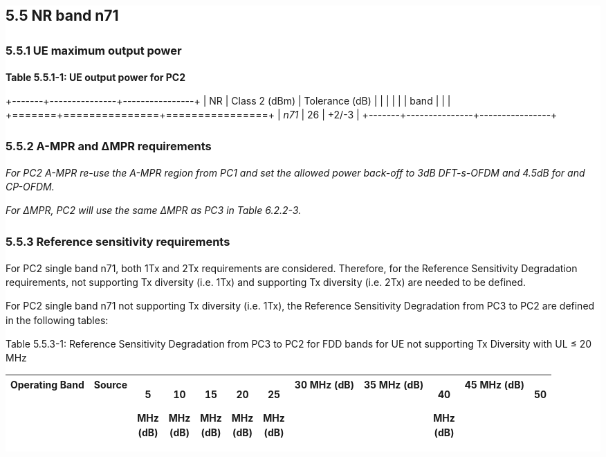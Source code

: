 5.5 NR band n71
---------------

### 5.5.1 UE maximum output power

**Table 5.5.1-1: UE output power for PC2**

+-------+---------------+----------------+
| NR    | Class 2 (dBm) | Tolerance (dB) |
|       |               |                |
| band  |               |                |
+=======+===============+================+
| *n71* | 26            | +2/-3          |
+-------+---------------+----------------+

### 5.5.2 A-MPR and ∆MPR requirements

*For PC2 A-MPR re-use the A-MPR region from PC1 and set the allowed
power back-off to 3dB DFT-s-OFDM and 4.5dB for and CP-OFDM.*

*For ∆MPR, PC2 will use the same ∆MPR as PC3 in Table 6.2.2-3.*

### 5.5.3 Reference sensitivity requirements

For PC2 single band n71, both 1Tx and 2Tx requirements are considered.
Therefore, for the Reference Sensitivity Degradation requirements, not
supporting Tx diversity (i.e. 1Tx) and supporting Tx diversity (i.e.
2Tx) are needed to be defined.

For PC2 single band n71 not supporting Tx diversity (i.e. 1Tx), the
Reference Sensitivity Degradation from PC3 to PC2 are defined in the
following tables:

Table 5.5.3-1: Reference Sensitivity Degradation from PC3 to PC2 for FDD
bands for UE not supporting Tx Diversity with UL ≤ 20 MHz

<table>
<thead>
<tr class="header">
<th>Operating Band</th>
<th>Source</th>
<th><p>5</p>
<p>MHz<br />
(dB)</p></th>
<th><p>10</p>
<p>MHz<br />
(dB)</p></th>
<th><p>15</p>
<p>MHz<br />
(dB)</p></th>
<th><p>20</p>
<p>MHz<br />
(dB)</p></th>
<th><p>25</p>
<p>MHz<br />
(dB)</p></th>
<th>30 MHz (dB)</th>
<th>35 MHz (dB)</th>
<th><p>40</p>
<p>MHz<br />
(dB)</p></th>
<th>45 MHz (dB)</th>
<th><p>50</p>